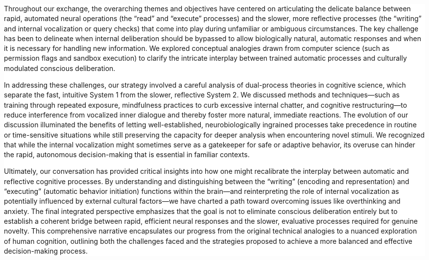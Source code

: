 Throughout our exchange, the overarching themes and objectives have centered on articulating the delicate balance between rapid, automated neural operations (the “read” and “execute” processes) and the slower, more reflective processes (the “writing” and internal vocalization or query checks) that come into play during unfamiliar or ambiguous circumstances. The key challenge has been to delineate when internal deliberation should be bypassed to allow biologically natural, automatic responses and when it is necessary for handling new information. We explored conceptual analogies drawn from computer science (such as permission flags and sandbox execution) to clarify the intricate interplay between trained automatic processes and culturally modulated conscious deliberation.

In addressing these challenges, our strategy involved a careful analysis of dual-process theories in cognitive science, which separate the fast, intuitive System 1 from the slower, reflective System 2. We discussed methods and techniques—such as training through repeated exposure, mindfulness practices to curb excessive internal chatter, and cognitive restructuring—to reduce interference from vocalized inner dialogue and thereby foster more natural, immediate reactions. The evolution of our discussion illuminated the benefits of letting well-established, neurobiologically ingrained processes take precedence in routine or time-sensitive situations while still preserving the capacity for deeper analysis when encountering novel stimuli. We recognized that while the internal vocalization might sometimes serve as a gatekeeper for safe or adaptive behavior, its overuse can hinder the rapid, autonomous decision-making that is essential in familiar contexts.

Ultimately, our conversation has provided critical insights into how one might recalibrate the interplay between automatic and reflective cognitive processes. By understanding and distinguishing between the “writing” (encoding and representation) and “executing” (automatic behavior initiation) functions within the brain—and reinterpreting the role of internal vocalization as potentially influenced by external cultural factors—we have charted a path toward overcoming issues like overthinking and anxiety. The final integrated perspective emphasizes that the goal is not to eliminate conscious deliberation entirely but to establish a coherent bridge between rapid, efficient neural responses and the slower, evaluative processes required for genuine novelty. This comprehensive narrative encapsulates our progress from the original technical analogies to a nuanced exploration of human cognition, outlining both the challenges faced and the strategies proposed to achieve a more balanced and effective decision-making process.